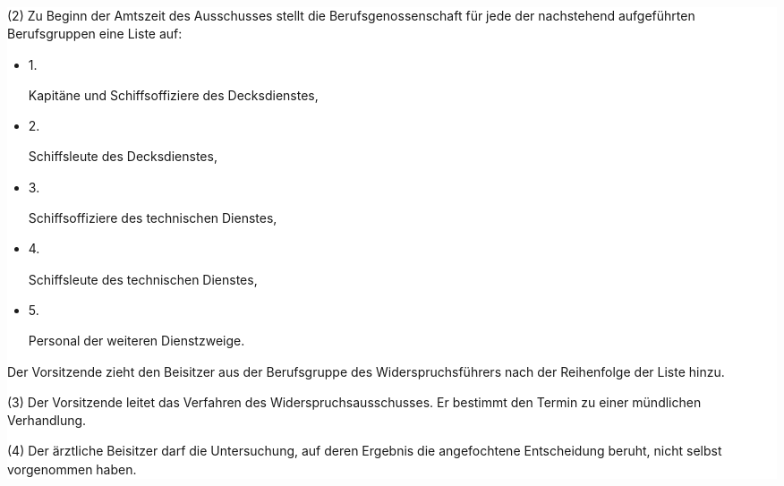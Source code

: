 </div>

<div class="jurAbsatz">

(2) Zu Beginn der Amtszeit des Ausschusses stellt die
Berufsgenossenschaft für jede der nachstehend aufgeführten Berufsgruppen
eine Liste auf:

  - 1\.
    
    <div>
    
    Kapitäne und Schiffsoffiziere des Decksdienstes,
    
    </div>

  - 2\.
    
    <div>
    
    Schiffsleute des Decksdienstes,
    
    </div>

  - 3\.
    
    <div>
    
    Schiffsoffiziere des technischen Dienstes,
    
    </div>

  - 4\.
    
    <div>
    
    Schiffsleute des technischen Dienstes,
    
    </div>

  - 5\.
    
    <div>
    
    Personal der weiteren Dienstzweige.
    
    </div>

Der Vorsitzende zieht den Beisitzer aus der Berufsgruppe des
Widerspruchsführers nach der Reihenfolge der Liste hinzu.

</div>

<div class="jurAbsatz">

(3) Der Vorsitzende leitet das Verfahren des Widerspruchsausschusses. Er
bestimmt den Termin zu einer mündlichen Verhandlung.

</div>

<div class="jurAbsatz">

(4) Der ärztliche Beisitzer darf die Untersuchung, auf deren Ergebnis
die angefochtene Entscheidung beruht, nicht selbst vorgenommen haben.
